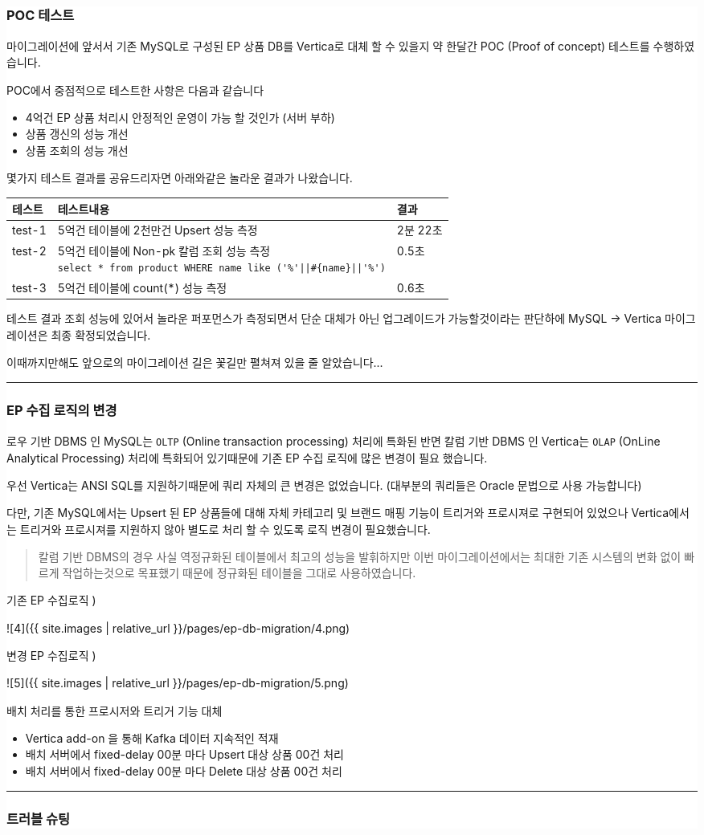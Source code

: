 ### POC 테스트

마이그레이션에 앞서서 기존 MySQL로 구성된 EP 상품 DB를 Vertica로 대체 할 수 있을지 약 한달간 POC (Proof of concept) 테스트를 수행하였습니다.

POC에서 중점적으로 테스트한 사항은 다음과 같습니다

- 4억건 EP 상품 처리시 안정적인 운영이 가능 할 것인가 (서버 부하)
- 상품 갱신의 성능 개선
- 상품 조회의 성능 개선


몇가지 테스트 결과를 공유드리자면 아래와같은 놀라운 결과가 나왔습니다.

|테스트|테스트내용|결과|
|:--|:--|:--|
|test-1|5억건 테이블에 2천만건 Upsert 성능 측정|2분 22초|
|test-2|5억건 테이블에 Non-pk 칼럼 조회 성능 측정 <br> `select * from product WHERE name like ('%'\|\|#{name}\|\|'%')`|0.5초
|test-3|5억건 테이블에 count(*) 성능 측정|0.6초|

테스트 결과 조회 성능에 있어서 놀라운 퍼포먼스가 측정되면서 단순 대체가 아닌 업그레이드가 가능할것이라는 판단하에 MySQL → Vertica 마이그레이션은 최종 확정되었습니다.  

이때까지만해도 앞으로의 마이그레이션 길은 꽃길만 펼쳐져 있을 줄 알았습니다...

---

### EP 수집 로직의 변경

로우 기반 DBMS 인 MySQL는 `OLTP` (Online transaction processing) 처리에 특화된 반면 칼럼 기반 DBMS 인 Vertica는 `OLAP` (OnLine Analytical Processing) 처리에 특화되어 있기때문에 기존 EP 수집 로직에 많은 변경이 필요 했습니다.

우선 Vertica는 ANSI SQL를 지원하기때문에 쿼리 자체의 큰 변경은 없었습니다. (대부분의 쿼리들은  Oracle 문법으로 사용 가능합니다)

다만, 기존 MySQL에서는 Upsert 된 EP 상품들에 대해 자체 카테고리 및 브랜드 매핑 기능이 트리거와 프로시져로 구현되어 있었으나 Vertica에서는 트리거와 프로시져를 지원하지 않아 별도로 처리 할 수 있도록 로직 변경이 필요했습니다.

> 칼럼 기반 DBMS의 경우 사실 역정규화된 테이블에서 최고의 성능을 발휘하지만 이번 마이그레이션에서는 최대한 기존 시스템의 변화 없이 빠르게 작업하는것으로 목표했기 때문에 정규화된 테이블을 그대로 사용하였습니다.

기존 EP 수집로직 )

![4]({{ site.images | relative_url }}/pages/ep-db-migration/4.png)

변경 EP 수집로직 )

![5]({{ site.images | relative_url }}/pages/ep-db-migration/5.png)

배치 처리를 통한 프로시저와 트리거 기능 대체

- Vertica add-on 을 통해 Kafka 데이터 지속적인 적재
- 배치 서버에서 fixed-delay 00분 마다 Upsert 대상 상품 00건 처리
- 배치 서버에서 fixed-delay 00분 마다 Delete 대상 상품 00건 처리

---

### 트러블 슈팅
